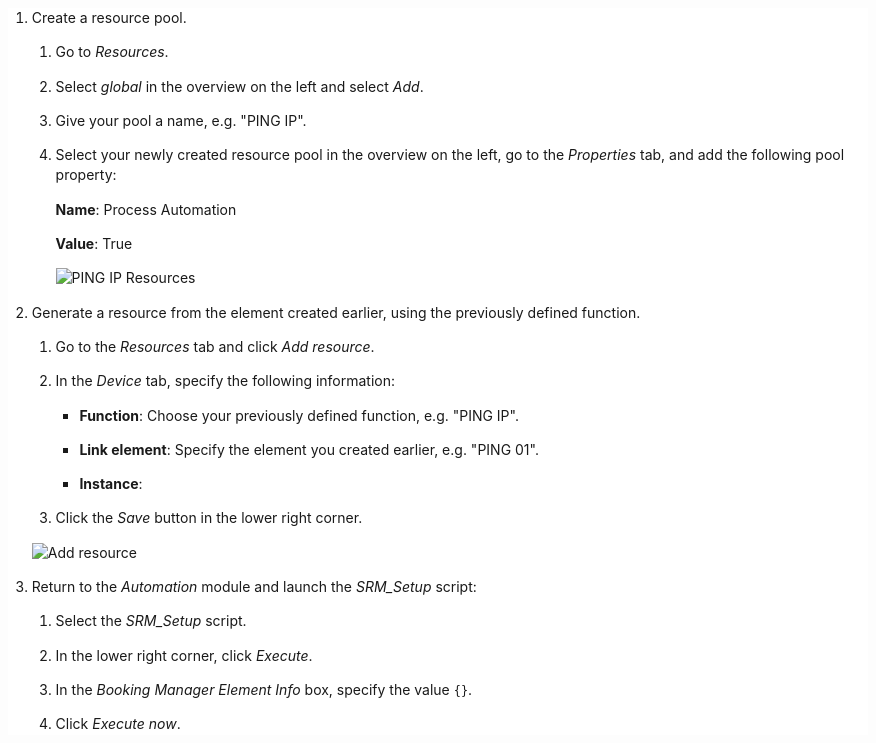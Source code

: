 1. Create a resource pool.

   1. Go to *Resources*.

   1. Select *global* in the overview on the left and select *Add*.

   1. Give your pool a name, e.g. "PING IP".

   1. Select your newly created resource pool in the overview on the left, go to the *Properties* tab, and add the following pool property:

      **Name**: Process Automation

      **Value**: True

      ![PING IP Resources](~/dataminer/images/PING_IP_Resources.png)

1. Generate a resource from the element created earlier, using the previously defined function.

   1. Go to the *Resources* tab and click *Add resource*.

   1. In the *Device* tab, specify the following information:

      - **Function**: Choose your previously defined function, e.g. "PING IP".

      - **Link element**: Specify the element you created earlier, e.g. "PING 01".

      - **Instance**: <Element>

   1. Click the *Save* button in the lower right corner.

   ![Add resource](~/dataminer/images/Resources.png)

1. Return to the *Automation* module and launch the *SRM_Setup* script:

   1. Select the *SRM_Setup* script.

   1. In the lower right corner, click *Execute*.

   1. In the *Booking Manager Element Info* box, specify the value `{}`.

   1. Click *Execute now*.
